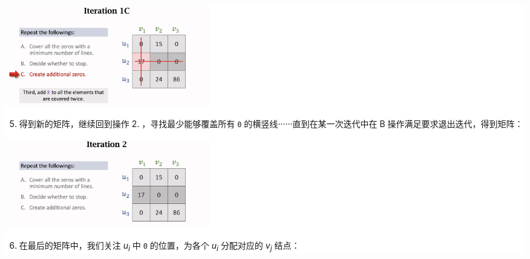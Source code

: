 <img src="img/a7.jpg" alt="a7" style="zoom:33%;" />

5. 得到新的矩阵，继续回到操作 2. ，寻找最少能够覆盖所有 `0` 的横竖线······直到在某一次迭代中在 B 操作满足要求退出迭代，得到矩阵：

<img src="img/a8.jpg" alt="8" style="zoom:33%;" />

6. 在最后的矩阵中，我们关注 $u_i$ 中 `0` 的位置，为各个 $u_i$ 分配对应的 $v_j$ 结点：
